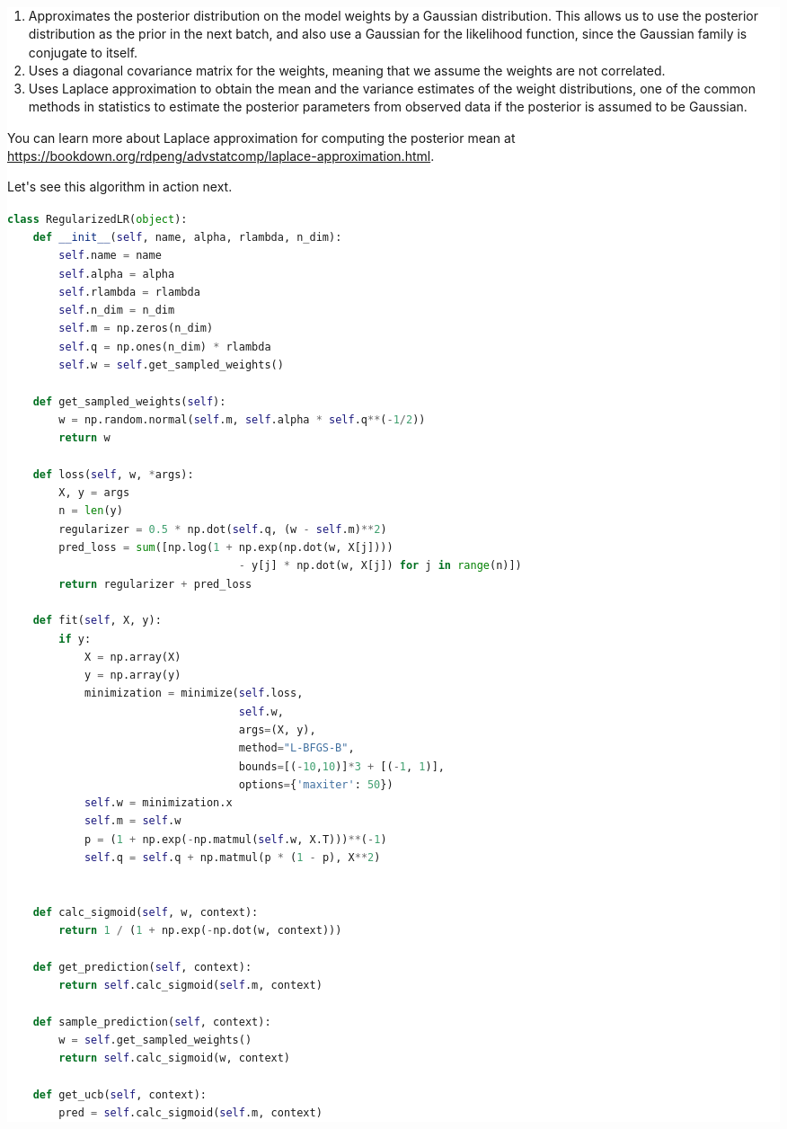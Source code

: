 1. Approximates the posterior distribution on the model weights by a Gaussian distribution. This allows us to use the posterior distribution as the prior in the next batch, and also use a Gaussian for the likelihood function, since the Gaussian family is conjugate to itself.
2. Uses a diagonal covariance matrix for the weights, meaning that we assume the weights are not correlated.
3. Uses Laplace approximation to obtain the mean and the variance estimates of the weight distributions, one of the common methods in statistics to estimate the posterior parameters from observed data if the posterior is assumed to be Gaussian.

You can learn more about Laplace approximation for computing the posterior mean at https://bookdown.org/rdpeng/advstatcomp/laplace-approximation.html.

Let's see this algorithm in action next.


```python id="SeZmVcWcB7gw" executionInfo={"status": "ok", "timestamp": 1634488205056, "user_tz": -330, "elapsed": 481, "user": {"displayName": "Sparsh Agarwal", "photoUrl": "https://lh3.googleusercontent.com/a/default-user=s64", "userId": "13037694610922482904"}}
class RegularizedLR(object):
    def __init__(self, name, alpha, rlambda, n_dim):
        self.name = name
        self.alpha = alpha
        self.rlambda = rlambda
        self.n_dim = n_dim
        self.m = np.zeros(n_dim)
        self.q = np.ones(n_dim) * rlambda
        self.w = self.get_sampled_weights()
        
    def get_sampled_weights(self):    
        w = np.random.normal(self.m, self.alpha * self.q**(-1/2))
        return w
        
    def loss(self, w, *args):
        X, y = args
        n = len(y)
        regularizer = 0.5 * np.dot(self.q, (w - self.m)**2)
        pred_loss = sum([np.log(1 + np.exp(np.dot(w, X[j])))
                                    - y[j] * np.dot(w, X[j]) for j in range(n)])
        return regularizer + pred_loss
    
    def fit(self, X, y):
        if y:
            X = np.array(X)
            y = np.array(y)
            minimization = minimize(self.loss, 
                                    self.w, 
                                    args=(X, y), 
                                    method="L-BFGS-B", 
                                    bounds=[(-10,10)]*3 + [(-1, 1)],
                                    options={'maxiter': 50})
            self.w = minimization.x
            self.m = self.w
            p = (1 + np.exp(-np.matmul(self.w, X.T)))**(-1)
            self.q = self.q + np.matmul(p * (1 - p), X**2)
    
    
    def calc_sigmoid(self, w, context):
        return 1 / (1 + np.exp(-np.dot(w, context)))
    
    def get_prediction(self, context):
        return self.calc_sigmoid(self.m, context)
    
    def sample_prediction(self, context):
        w = self.get_sampled_weights()
        return self.calc_sigmoid(w, context)
    
    def get_ucb(self, context):
        pred = self.calc_sigmoid(self.m, context)
```